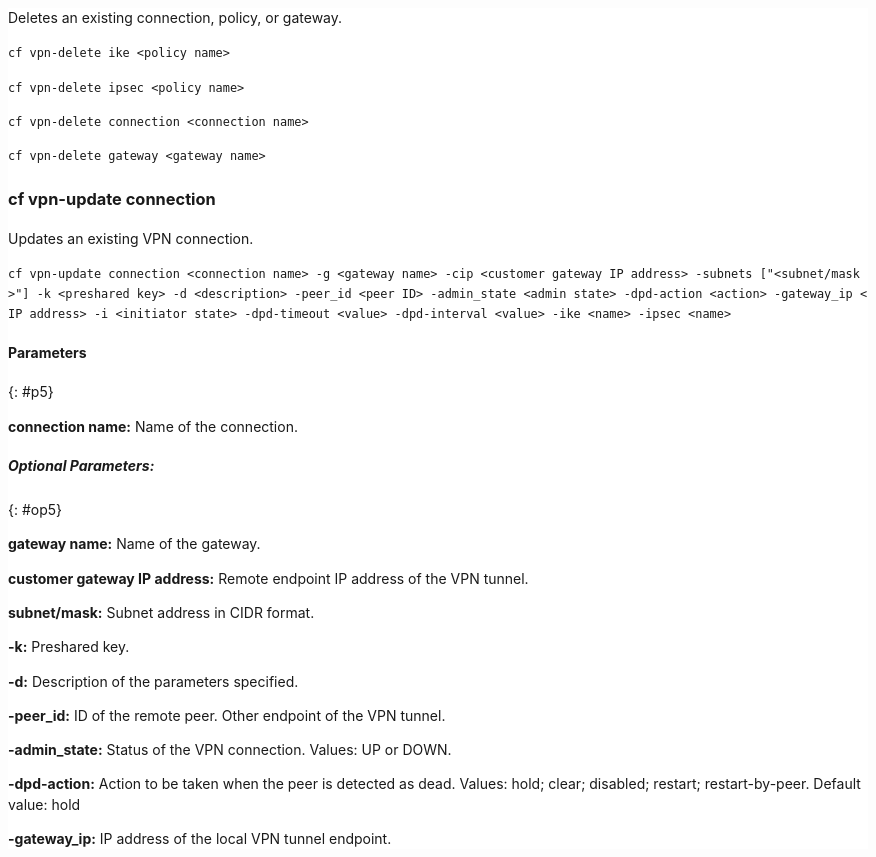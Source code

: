 Deletes an existing connection, policy, or gateway.

```
cf vpn-delete ike <policy name>
```

```
cf vpn-delete ipsec <policy name>
```

```
cf vpn-delete connection <connection name>
```

```
cf vpn-delete gateway <gateway name>
```


### cf vpn-update connection

Updates an existing VPN connection.

```
cf vpn-update connection <connection name> -g <gateway name> -cip <customer gateway IP address> -subnets ["<subnet/mask>"] -k <preshared key> -d <description> -peer_id <peer ID> -admin_state <admin state> -dpd-action <action> -gateway_ip <IP address> -i <initiator state> -dpd-timeout <value> -dpd-interval <value> -ike <name> -ipsec <name>
```
#### Parameters
{: #p5}

**connection name:**
Name of the connection.


##### Optional Parameters:
{: #op5}

**gateway name:**
Name of the gateway.

**customer gateway IP address:**
Remote endpoint IP address of the VPN tunnel.

**subnet/mask:**
Subnet address in CIDR format.

**-k:**
Preshared key.

**-d:** Description of the parameters specified.

**-peer_id:** ID of the remote peer. Other endpoint of the VPN tunnel.

**-admin_state:** Status of the VPN connection. Values: UP or DOWN.

**-dpd-action:** Action to be taken when the peer is detected as dead. Values: hold; clear; disabled; restart; restart-by-peer. Default value: hold

**-gateway_ip:** IP address of the local VPN tunnel endpoint.
